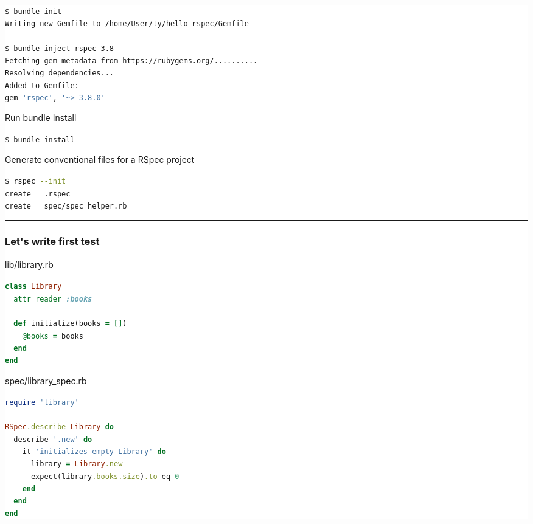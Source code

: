 ```bash
$ bundle init
Writing new Gemfile to /home/User/ty/hello-rspec/Gemfile

$ bundle inject rspec 3.8
Fetching gem metadata from https://rubygems.org/..........
Resolving dependencies...
Added to Gemfile:
gem 'rspec', '~> 3.8.0'
```

Run bundle Install

```bash
$ bundle install
```

Generate conventional files for a RSpec project

```bash
$ rspec --init
create   .rspec
create   spec/spec_helper.rb
```

---

### Let's write first test

lib/library.rb 

```ruby
class Library
  attr_reader :books

  def initialize(books = [])
    @books = books
  end
end

```

spec/library_spec.rb 

```ruby
require 'library'

RSpec.describe Library do
  describe '.new' do
    it 'initializes empty Library' do
      library = Library.new
      expect(library.books.size).to eq 0
    end
  end
end

```
